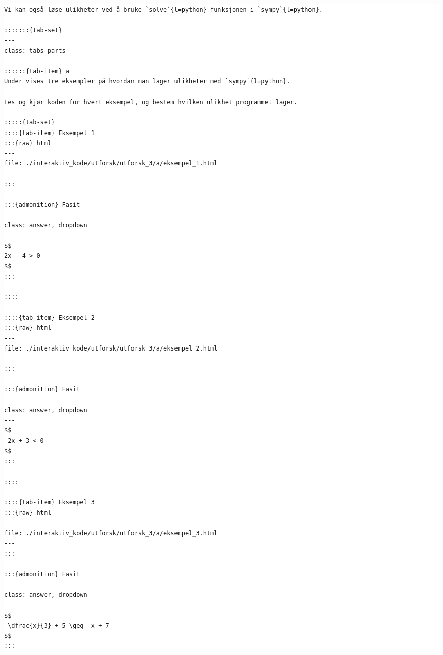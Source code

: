 ````{tab} Python
Vi kan også løse ulikheter ved å bruke `solve`{l=python}-funksjonen i `sympy`{l=python}.

:::::::{tab-set}
---
class: tabs-parts
---
::::::{tab-item} a
Under vises tre eksempler på hvordan man lager ulikheter med `sympy`{l=python}. 

Les og kjør koden for hvert eksempel, og bestem hvilken ulikhet programmet lager.

:::::{tab-set}
::::{tab-item} Eksempel 1
:::{raw} html
---
file: ./interaktiv_kode/utforsk/utforsk_3/a/eksempel_1.html
---
:::

:::{admonition} Fasit
---
class: answer, dropdown
---
$$
2x - 4 > 0
$$
:::

::::

::::{tab-item} Eksempel 2
:::{raw} html
---
file: ./interaktiv_kode/utforsk/utforsk_3/a/eksempel_2.html
---
:::

:::{admonition} Fasit
---
class: answer, dropdown
---
$$
-2x + 3 < 0
$$
:::

::::

::::{tab-item} Eksempel 3
:::{raw} html
---
file: ./interaktiv_kode/utforsk/utforsk_3/a/eksempel_3.html
---
:::

:::{admonition} Fasit
---
class: answer, dropdown
---
$$
-\dfrac{x}{3} + 5 \geq -x + 7
$$
:::
````